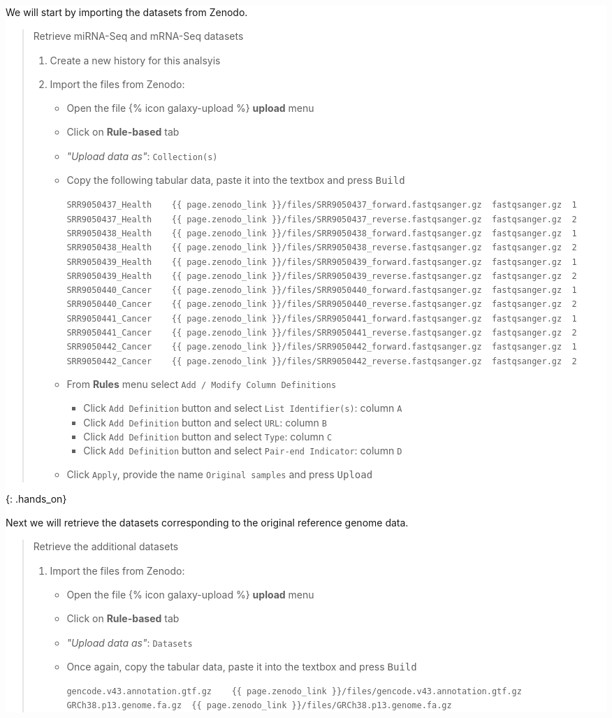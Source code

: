 
We will start by importing the datasets from Zenodo.

> <hands-on-title>Retrieve miRNA-Seq and mRNA-Seq datasets</hands-on-title>
>
> 1. Create a new history for this analsyis
> 2. Import the files from Zenodo:
>
>    - Open the file {% icon galaxy-upload %} __upload__ menu
>    - Click on __Rule-based__ tab
>    - *"Upload data as"*: `Collection(s)`
>    - Copy the following tabular data, paste it into the textbox and press <kbd>Build</kbd>
>
>      ```
>      SRR9050437_Health	{{ page.zenodo_link }}/files/SRR9050437_forward.fastqsanger.gz	fastqsanger.gz	1
>      SRR9050437_Health	{{ page.zenodo_link }}/files/SRR9050437_reverse.fastqsanger.gz	fastqsanger.gz	2
>      SRR9050438_Health	{{ page.zenodo_link }}/files/SRR9050438_forward.fastqsanger.gz	fastqsanger.gz	1
>      SRR9050438_Health	{{ page.zenodo_link }}/files/SRR9050438_reverse.fastqsanger.gz	fastqsanger.gz	2
>      SRR9050439_Health	{{ page.zenodo_link }}/files/SRR9050439_forward.fastqsanger.gz	fastqsanger.gz	1
>      SRR9050439_Health	{{ page.zenodo_link }}/files/SRR9050439_reverse.fastqsanger.gz	fastqsanger.gz	2
>      SRR9050440_Cancer	{{ page.zenodo_link }}/files/SRR9050440_forward.fastqsanger.gz	fastqsanger.gz	1
>      SRR9050440_Cancer	{{ page.zenodo_link }}/files/SRR9050440_reverse.fastqsanger.gz	fastqsanger.gz	2
>      SRR9050441_Cancer	{{ page.zenodo_link }}/files/SRR9050441_forward.fastqsanger.gz	fastqsanger.gz	1
>      SRR9050441_Cancer	{{ page.zenodo_link }}/files/SRR9050441_reverse.fastqsanger.gz	fastqsanger.gz	2
>      SRR9050442_Cancer	{{ page.zenodo_link }}/files/SRR9050442_forward.fastqsanger.gz	fastqsanger.gz	1
>      SRR9050442_Cancer	{{ page.zenodo_link }}/files/SRR9050442_reverse.fastqsanger.gz	fastqsanger.gz	2
>      ```
>
>    - From **Rules** menu select `Add / Modify Column Definitions`
>       - Click `Add Definition` button and select `List Identifier(s)`: column `A`
>       - Click `Add Definition` button and select `URL`: column `B`
>       - Click `Add Definition` button and select `Type`: column `C`
>       - Click `Add Definition` button and select `Pair-end Indicator`: column `D`
>
>    - Click `Apply`, provide the name `Original samples` and press <kbd>Upload</kbd>
>
{: .hands_on}

Next we will retrieve the datasets corresponding to the original reference genome data.

> <hands-on-title>Retrieve the additional datasets</hands-on-title>
>
> 1. Import the files from Zenodo:
>
>    - Open the file {% icon galaxy-upload %} __upload__ menu
>    - Click on __Rule-based__ tab
>    - *"Upload data as"*: `Datasets`
>    - Once again, copy the tabular data, paste it into the textbox and press <kbd>Build</kbd>
>
>      ```
>      gencode.v43.annotation.gtf.gz	{{ page.zenodo_link }}/files/gencode.v43.annotation.gtf.gz
>      GRCh38.p13.genome.fa.gz	{{ page.zenodo_link }}/files/GRCh38.p13.genome.fa.gz
>      ```